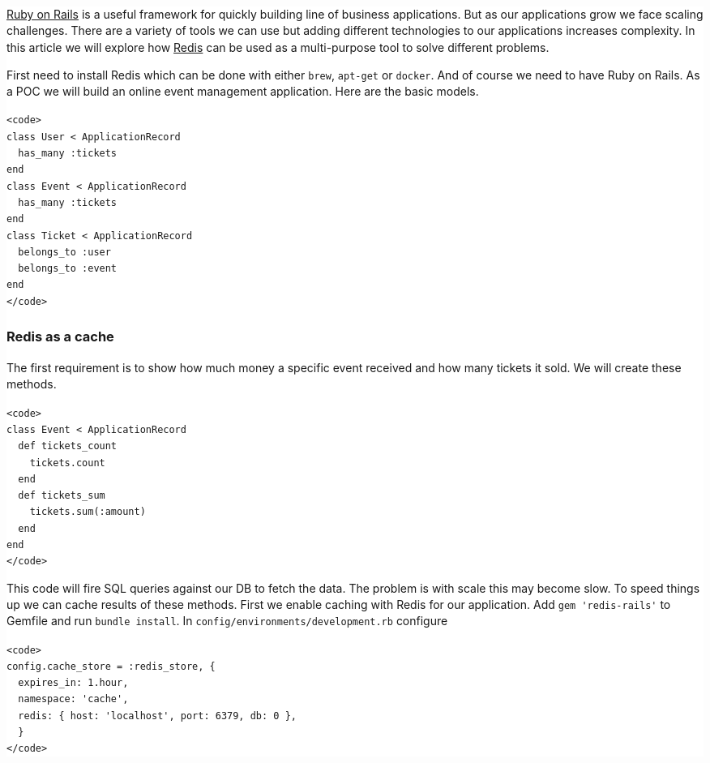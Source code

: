 [Ruby on Rails](http://rubyonrails.org/) is a useful framework for quickly building line of business applications.  But as our applications grow we face scaling challenges.  There are a variety of tools we can use but adding different technologies to our applications increases complexity.  In this article we will explore how [Redis](https://redis.io/) can be used as a multi-purpose tool to solve different problems.  

First need to install Redis which can be done with either `brew`, `apt-get` or `docker`.  And of course we need to have Ruby on Rails.  As a POC we will build an online event management application.  Here are the basic models.  

```
<code>
class User < ApplicationRecord
  has_many :tickets
end
class Event < ApplicationRecord
  has_many :tickets
end
class Ticket < ApplicationRecord
  belongs_to :user
  belongs_to :event
end
</code>
```

### Redis as a cache

The first requirement is to show how much money a specific event received and how many tickets it sold.  We will create these methods.  

```
<code>
class Event < ApplicationRecord
  def tickets_count
    tickets.count
  end
  def tickets_sum
    tickets.sum(:amount)
  end
end
</code>
```

This code will fire SQL queries against our DB to fetch the data.  The problem is with scale this may become slow.  To speed things up we can cache results of these methods.  First we enable caching with Redis for our application.  Add `gem 'redis-rails'` to Gemfile and run `bundle install`.  In `config/environments/development.rb` configure

```
<code>
config.cache_store = :redis_store, {
  expires_in: 1.hour,
  namespace: 'cache',
  redis: { host: 'localhost', port: 6379, db: 0 },
  }
</code>
```
